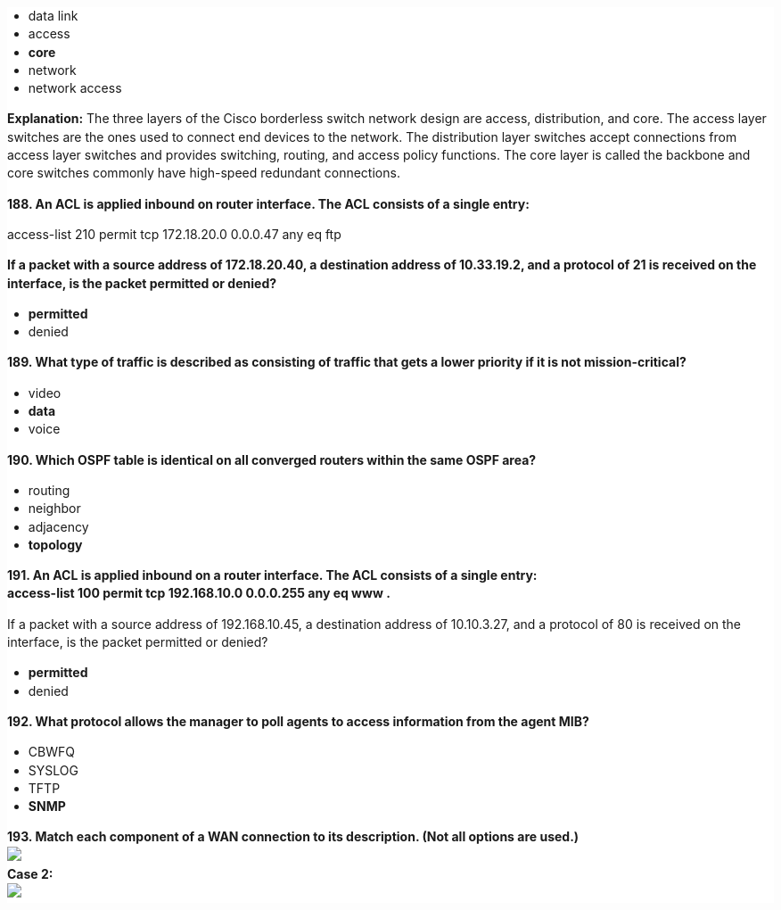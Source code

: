 - data link
- access
- **core**
- network
- network access

**Explanation:** The three layers of the Cisco borderless switch network design are access, distribution, and core. The access layer switches are the ones used to connect end devices to the network. The distribution layer switches accept connections from access layer switches and provides switching, routing, and access policy functions. The core layer is called the backbone and core switches commonly have high-speed redundant connections.

**188. An ACL is applied inbound on router interface. The ACL consists of a single entry:**

access-list 210 permit tcp 172.18.20.0 0.0.0.47 any eq ftp

**If a packet with a source address of 172.18.20.40, a destination address of 10.33.19.2, and a protocol of 21 is received on the interface, is the packet permitted or denied?**

- **permitted**
- denied

**189. What type of traffic is described as consisting of traffic that gets a lower priority if it is not mission-critical?**

- video
- **data**
- voice

**190. Which OSPF table is identical on all converged routers within the same OSPF area?**

- routing
- neighbor
- adjacency
- **topology**

**191. An ACL is applied inbound on a router interface. The ACL consists of a single entry:  
access-list 100 permit tcp 192.168.10.0 0.0.0.255 any eq www .**

If a packet with a source address of 192.168.10.45, a destination address of 10.10.3.27, and a protocol of 80 is received on the interface, is the packet permitted or denied?

- **permitted**
- denied

**192. What protocol allows the manager to poll agents to access information from the agent MIB?**

- CBWFQ
- SYSLOG
- TFTP
- **SNMP**

**193. Match each component of a WAN connection to its description. (Not all options are used.)**  
![](https://itexamanswers.net/wp-content/uploads/2020/08/Match-each-component-of-a-WAN-connection-to-its-description.jpg)  
**Case 2:**  
![](https://itexamanswers.net/wp-content/uploads/2020/01/2021-12-08_063603.jpg)
